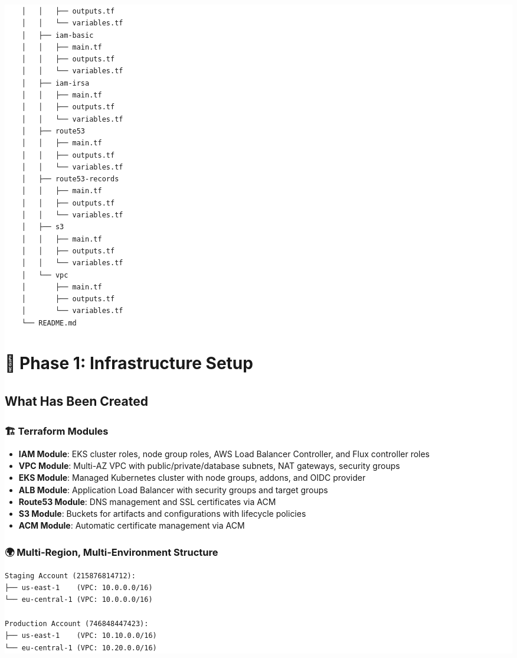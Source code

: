 ```
    │   │   ├── outputs.tf
    │   │   └── variables.tf
    │   ├── iam-basic
    │   │   ├── main.tf
    │   │   ├── outputs.tf
    │   │   └── variables.tf
    │   ├── iam-irsa
    │   │   ├── main.tf
    │   │   ├── outputs.tf
    │   │   └── variables.tf
    │   ├── route53
    │   │   ├── main.tf
    │   │   ├── outputs.tf
    │   │   └── variables.tf
    │   ├── route53-records
    │   │   ├── main.tf
    │   │   ├── outputs.tf
    │   │   └── variables.tf
    │   ├── s3
    │   │   ├── main.tf
    │   │   ├── outputs.tf
    │   │   └── variables.tf
    │   └── vpc
    │       ├── main.tf
    │       ├── outputs.tf
    │       └── variables.tf
    └── README.md

```


# 🚀 Phase 1: Infrastructure Setup

## What Has Been Created

### 🏗️ Terraform Modules
- **IAM Module**: EKS cluster roles, node group roles, AWS Load Balancer Controller, and Flux controller roles
- **VPC Module**: Multi-AZ VPC with public/private/database subnets, NAT gateways, security groups
- **EKS Module**: Managed Kubernetes cluster with node groups, addons, and OIDC provider
- **ALB Module**: Application Load Balancer with security groups and target groups
- **Route53 Module**: DNS management and SSL certificates via ACM
- **S3 Module**: Buckets for artifacts and configurations with lifecycle policies
- **ACM Module**: Automatic certificate management via ACM 


### 🌍 Multi-Region, Multi-Environment Structure
```
Staging Account (215876814712):
├── us-east-1    (VPC: 10.0.0.0/16)
└── eu-central-1 (VPC: 10.0.0.0/16)

Production Account (746848447423):
├── us-east-1    (VPC: 10.10.0.0/16)
└── eu-central-1 (VPC: 10.20.0.0/16)
```

